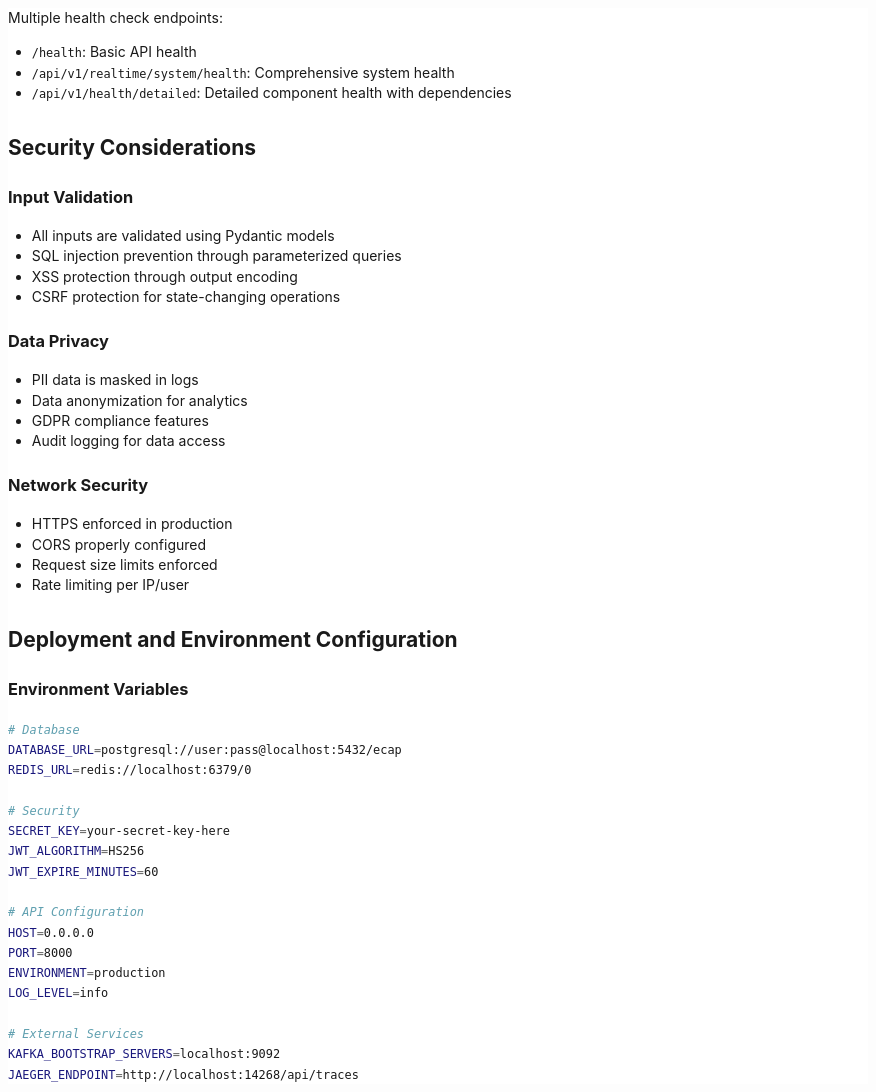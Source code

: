 Multiple health check endpoints:

- `/health`: Basic API health
- `/api/v1/realtime/system/health`: Comprehensive system health
- `/api/v1/health/detailed`: Detailed component health with dependencies

## Security Considerations

### Input Validation

- All inputs are validated using Pydantic models
- SQL injection prevention through parameterized queries
- XSS protection through output encoding
- CSRF protection for state-changing operations

### Data Privacy

- PII data is masked in logs
- Data anonymization for analytics
- GDPR compliance features
- Audit logging for data access

### Network Security

- HTTPS enforced in production
- CORS properly configured
- Request size limits enforced
- Rate limiting per IP/user

## Deployment and Environment Configuration

### Environment Variables

```bash
# Database
DATABASE_URL=postgresql://user:pass@localhost:5432/ecap
REDIS_URL=redis://localhost:6379/0

# Security
SECRET_KEY=your-secret-key-here
JWT_ALGORITHM=HS256
JWT_EXPIRE_MINUTES=60

# API Configuration
HOST=0.0.0.0
PORT=8000
ENVIRONMENT=production
LOG_LEVEL=info

# External Services
KAFKA_BOOTSTRAP_SERVERS=localhost:9092
JAEGER_ENDPOINT=http://localhost:14268/api/traces
```
